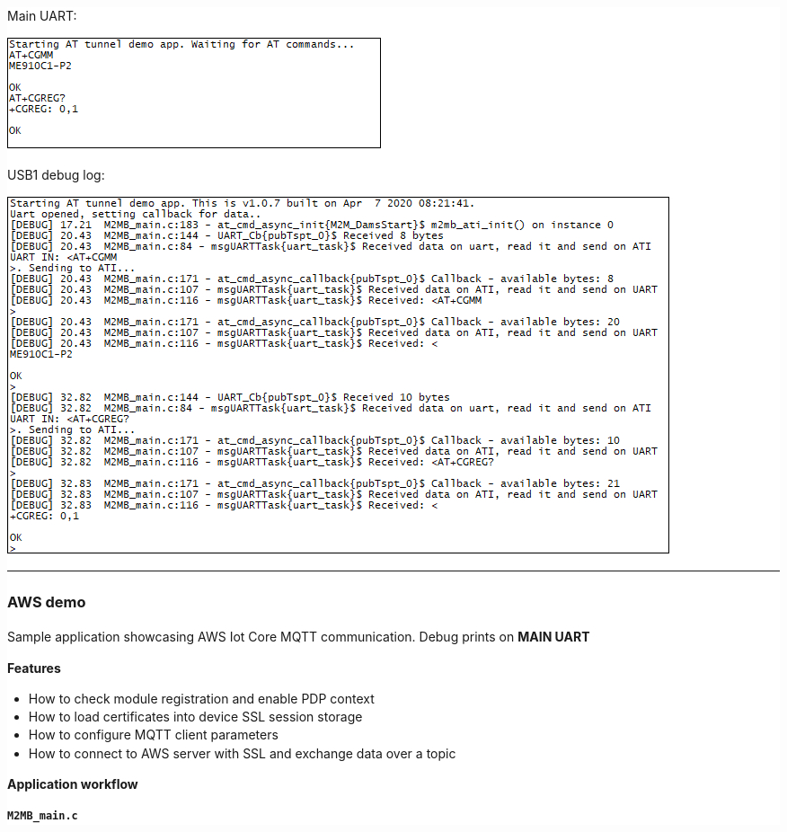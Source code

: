 Main UART:

![](pictures/samples/at_tunnel_main_uart_bordered.png)

USB1 debug log:

![](pictures/samples/at_tunnel_usb_debug_bordered.png)

---------------------




### AWS demo

Sample application showcasing AWS Iot Core MQTT communication. Debug prints on **MAIN UART**


**Features**


- How to check module registration and enable PDP context
- How to load certificates into device SSL session storage
- How to configure MQTT client parameters
- How to connect to AWS server with SSL and exchange data over a topic


**Application workflow**

**`M2MB_main.c`**
